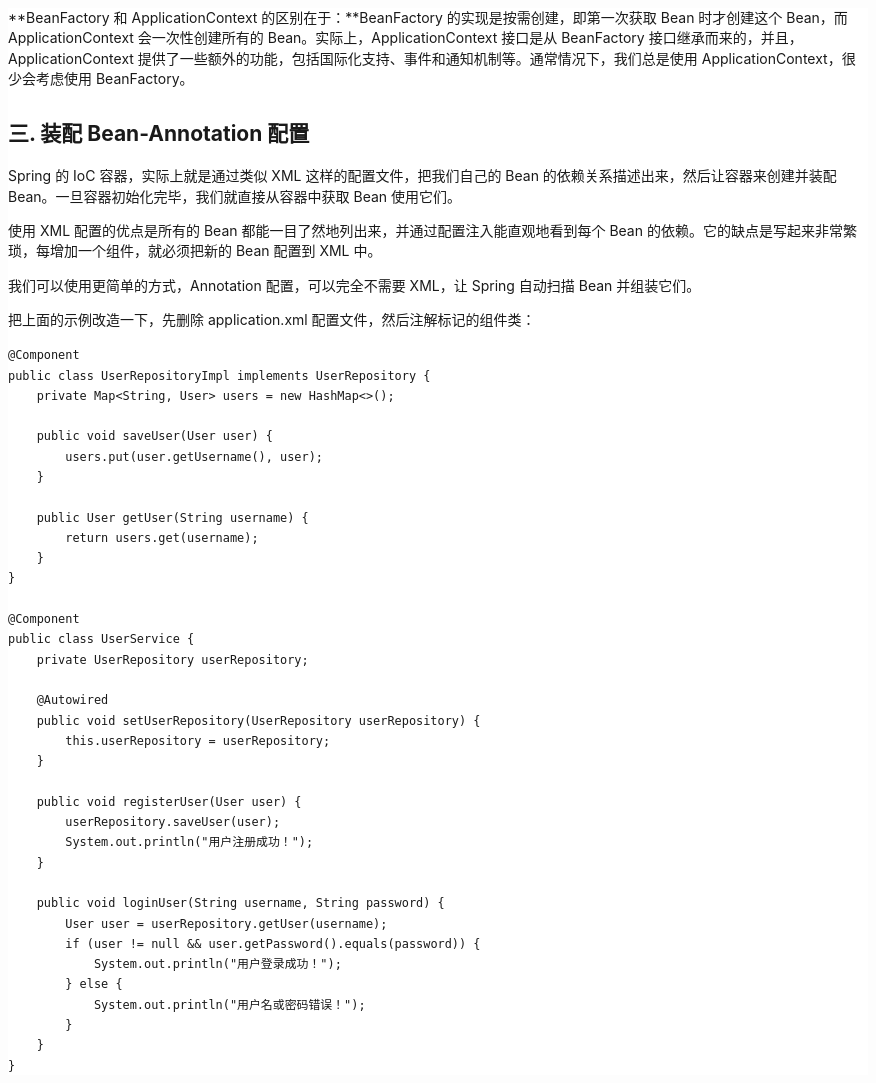 **BeanFactory 和 ApplicationContext 的区别在于：**BeanFactory 的实现是按需创建，即第一次获取 Bean 时才创建这个 Bean，而 ApplicationContext 会一次性创建所有的 Bean。实际上，ApplicationContext 接口是从 BeanFactory 接口继承而来的，并且，ApplicationContext 提供了一些额外的功能，包括国际化支持、事件和通知机制等。通常情况下，我们总是使用 ApplicationContext，很少会考虑使用 BeanFactory。

## 三. 装配 Bean-Annotation 配置

Spring 的 IoC 容器，实际上就是通过类似 XML 这样的配置文件，把我们自己的 Bean 的依赖关系描述出来，然后让容器来创建并装配 Bean。一旦容器初始化完毕，我们就直接从容器中获取 Bean 使用它们。

使用 XML 配置的优点是所有的 Bean 都能一目了然地列出来，并通过配置注入能直观地看到每个 Bean 的依赖。它的缺点是写起来非常繁琐，每增加一个组件，就必须把新的 Bean 配置到 XML 中。

我们可以使用更简单的方式，Annotation 配置，可以完全不需要 XML，让 Spring 自动扫描 Bean 并组装它们。

把上面的示例改造一下，先删除 application.xml 配置文件，然后注解标记的组件类：

```
@Component
public class UserRepositoryImpl implements UserRepository {
    private Map<String, User> users = new HashMap<>();

    public void saveUser(User user) {
        users.put(user.getUsername(), user);
    }

    public User getUser(String username) {
        return users.get(username);
    }
}

@Component
public class UserService {
    private UserRepository userRepository;

    @Autowired
    public void setUserRepository(UserRepository userRepository) {
        this.userRepository = userRepository;
    }

    public void registerUser(User user) {
        userRepository.saveUser(user);
        System.out.println("用户注册成功！");
    }

    public void loginUser(String username, String password) {
        User user = userRepository.getUser(username);
        if (user != null && user.getPassword().equals(password)) {
            System.out.println("用户登录成功！");
        } else {
            System.out.println("用户名或密码错误！");
        }
    }
}
```
